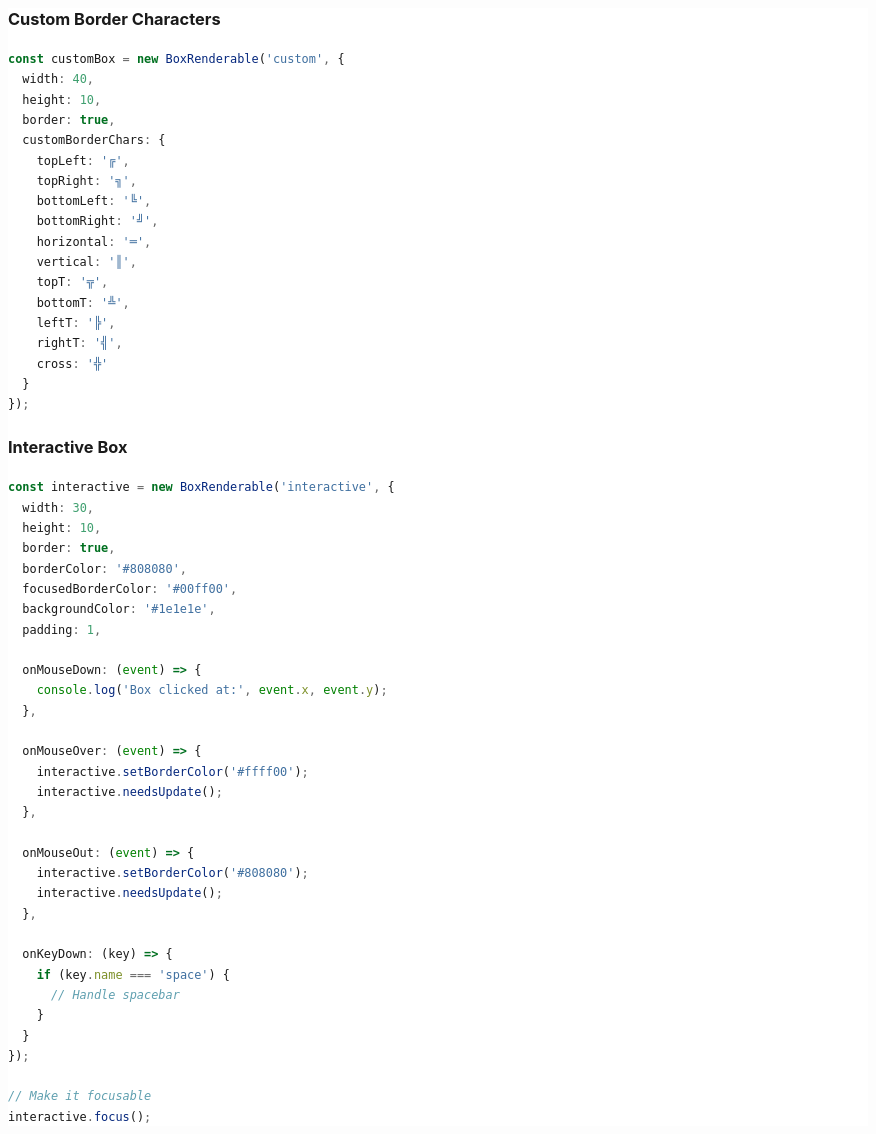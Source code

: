 ### Custom Border Characters

```typescript
const customBox = new BoxRenderable('custom', {
  width: 40,
  height: 10,
  border: true,
  customBorderChars: {
    topLeft: '╔',
    topRight: '╗',
    bottomLeft: '╚',
    bottomRight: '╝',
    horizontal: '═',
    vertical: '║',
    topT: '╦',
    bottomT: '╩',
    leftT: '╠',
    rightT: '╣',
    cross: '╬'
  }
});
```

### Interactive Box

```typescript
const interactive = new BoxRenderable('interactive', {
  width: 30,
  height: 10,
  border: true,
  borderColor: '#808080',
  focusedBorderColor: '#00ff00',
  backgroundColor: '#1e1e1e',
  padding: 1,
  
  onMouseDown: (event) => {
    console.log('Box clicked at:', event.x, event.y);
  },
  
  onMouseOver: (event) => {
    interactive.setBorderColor('#ffff00');
    interactive.needsUpdate();
  },
  
  onMouseOut: (event) => {
    interactive.setBorderColor('#808080');
    interactive.needsUpdate();
  },
  
  onKeyDown: (key) => {
    if (key.name === 'space') {
      // Handle spacebar
    }
  }
});

// Make it focusable
interactive.focus();
```
